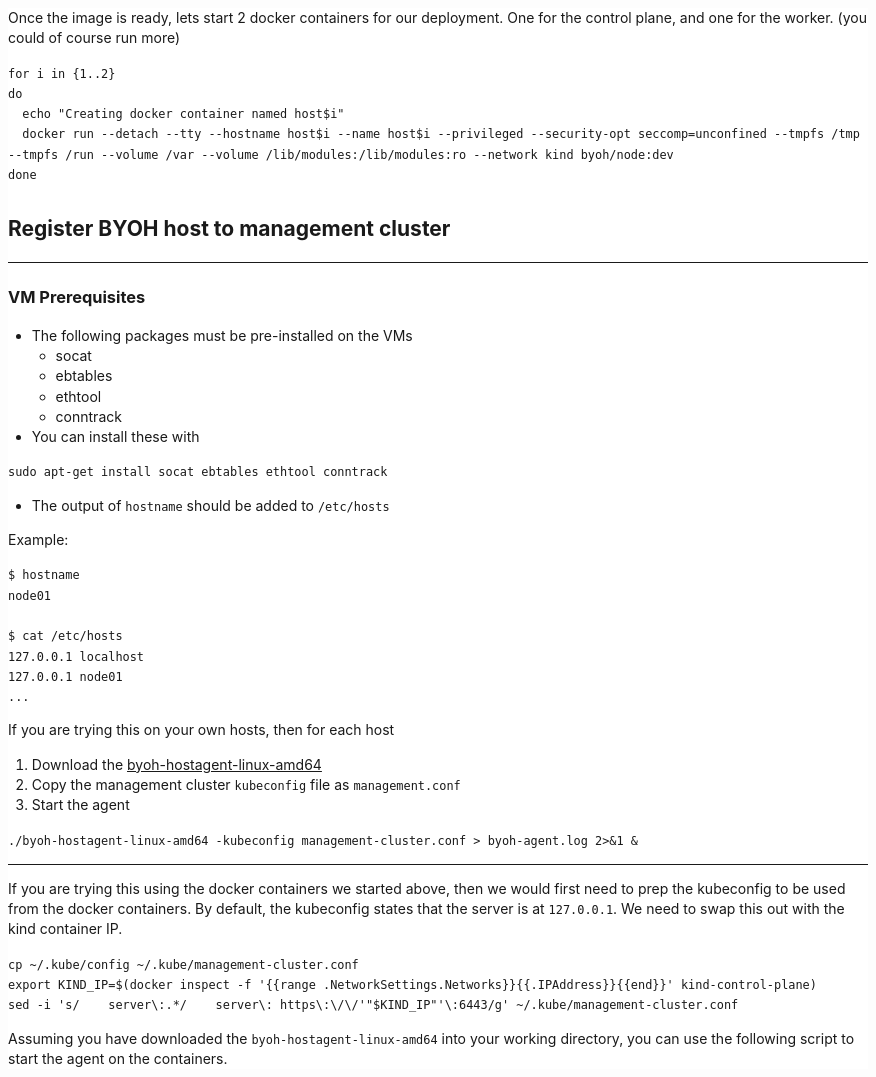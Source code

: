 Once the image is ready, lets start 2 docker containers for our deployment. One for the control plane, and one for the worker. (you could of course run more)

```shell
for i in {1..2}
do
  echo "Creating docker container named host$i"
  docker run --detach --tty --hostname host$i --name host$i --privileged --security-opt seccomp=unconfined --tmpfs /tmp --tmpfs /run --volume /var --volume /lib/modules:/lib/modules:ro --network kind byoh/node:dev
done
```

## Register BYOH host to management cluster

---
### VM Prerequisites
- The following packages must be pre-installed on the VMs
  - socat
  - ebtables
  - ethtool
  - conntrack
- You can install these with
``` shell
sudo apt-get install socat ebtables ethtool conntrack
```
- The output of `hostname` should be added to `/etc/hosts`

Example:
```shell
$ hostname
node01

$ cat /etc/hosts
127.0.0.1 localhost
127.0.0.1 node01
...
```

If you are trying this on your own hosts, then for each host
1. Download the [byoh-hostagent-linux-amd64](https://github.com/Prabhjot-Sethi/cluster-api-provider-bringyourownhost/releases/download/v0.1.1/byoh-hostagent-linux-amd64)
2. Copy the management cluster `kubeconfig` file as `management.conf`
3. Start the agent 
```shell
./byoh-hostagent-linux-amd64 -kubeconfig management-cluster.conf > byoh-agent.log 2>&1 &
```

---
If you are trying this using the docker containers we started above, then we would first need to prep the kubeconfig to be used from the docker containers. By default, the kubeconfig states that the server is at `127.0.0.1`. We need to swap this out with the kind container IP. 

```shell
cp ~/.kube/config ~/.kube/management-cluster.conf
export KIND_IP=$(docker inspect -f '{{range .NetworkSettings.Networks}}{{.IPAddress}}{{end}}' kind-control-plane)
sed -i 's/    server\:.*/    server\: https\:\/\/'"$KIND_IP"'\:6443/g' ~/.kube/management-cluster.conf
```
Assuming you have downloaded the `byoh-hostagent-linux-amd64` into your working directory, you can use the following script to start the agent on the containers.
